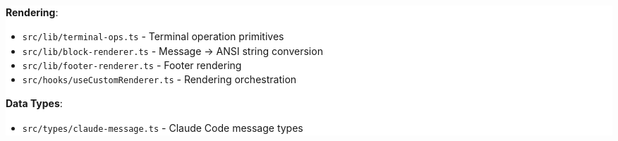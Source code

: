 **Rendering**:
- `src/lib/terminal-ops.ts` - Terminal operation primitives
- `src/lib/block-renderer.ts` - Message → ANSI string conversion
- `src/lib/footer-renderer.ts` - Footer rendering
- `src/hooks/useCustomRenderer.ts` - Rendering orchestration

**Data Types**:
- `src/types/claude-message.ts` - Claude Code message types
